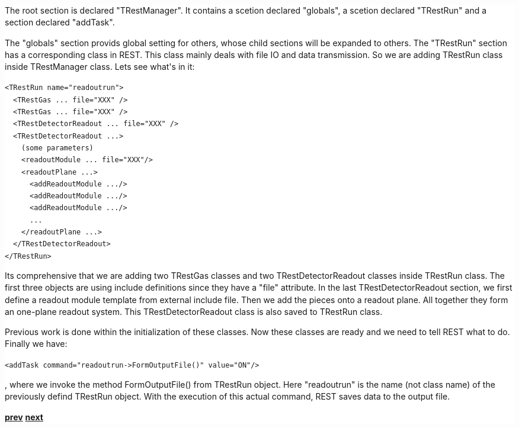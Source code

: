 The root section is declared "TRestManager". It contains a scetion declared "globals", a scetion declared 
"TRestRun" and a section declared "addTask".

The "globals" section provids global setting for others, whose child sections will be expanded to others.
The "TRestRun" section has a corresponding class in REST. This class mainly deals with file IO and data 
transmission. So we are adding TRestRun class inside TRestManager class. Lets see what's in it:

`<TRestRun name="readoutrun">`  
&emsp;`<TRestGas ... file="XXX" />`  
&emsp;`<TRestGas ... file="XXX" />`  
&emsp;`<TRestDetectorReadout ... file="XXX" />`  
&emsp;`<TRestDetectorReadout ...>`   
&emsp;&emsp;`(some parameters)`  
&emsp;&emsp;`<readoutModule ... file="XXX"/>`  
&emsp;&emsp;`<readoutPlane ...>`  
&emsp;&emsp;&emsp;`<addReadoutModule .../>`  
&emsp;&emsp;&emsp;`<addReadoutModule .../>`  
&emsp;&emsp;&emsp;`<addReadoutModule .../>`  
&emsp;&emsp;&emsp;`...`  
&emsp;&emsp;`</readoutPlane ...>`  
&emsp;`</TRestDetectorReadout>`  
`</TRestRun>`  

Its comprehensive that we are adding two TRestGas classes and two TRestDetectorReadout classes inside TRestRun class. 
The first three objects are using include definitions since they have a "file" attribute. In the last 
TRestDetectorReadout section, we first define a readout module template from external include file. Then we add the
pieces onto a readout plane. All together they form an one-plane readout system. This TRestDetectorReadout class is
also saved to TRestRun class.

Previous work is done within the initialization of these classes. Now these classes are ready and we need 
to tell REST what to do. Finally we have: 

`<addTask command="readoutrun->FormOutputFile()" value="ON"/>`  

, where we invoke the method FormOutputFile() from TRestRun object. Here "readoutrun" is the name
(not class name) of the previously defind TRestRun object. With the execution of this actual command, 
REST saves data to the output file.

[**prev**](installing.md)
[**next**](rest-framework.md)
